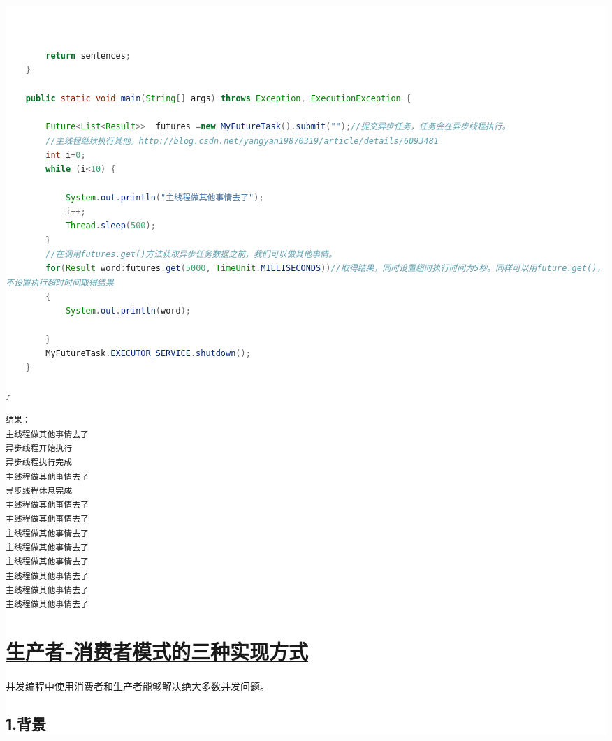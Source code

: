 ``` java 
    	
    	
    	
		return sentences;
	}
    
	public static void main(String[] args) throws Exception, ExecutionException {
		
		Future<List<Result>>  futures =new MyFutureTask().submit("");//提交异步任务，任务会在异步线程执行。
		//主线程继续执行其他。http://blog.csdn.net/yangyan19870319/article/details/6093481
		int i=0;
		while (i<10) {
			
			System.out.println("主线程做其他事情去了");
			i++;
			Thread.sleep(500);
		}	
		//在调用futures.get()方法获取异步任务数据之前，我们可以做其他事情。
		for(Result word:futures.get(5000, TimeUnit.MILLISECONDS))//取得结果，同时设置超时执行时间为5秒。同样可以用future.get()，不设置执行超时时间取得结果 
		{
			System.out.println(word);
			
		}
		MyFutureTask.EXECUTOR_SERVICE.shutdown();
	}

}
``` 


```java 
结果：
主线程做其他事情去了
异步线程开始执行
异步线程执行完成
主线程做其他事情去了
异步线程休息完成
主线程做其他事情去了
主线程做其他事情去了
主线程做其他事情去了
主线程做其他事情去了
主线程做其他事情去了
主线程做其他事情去了
主线程做其他事情去了
主线程做其他事情去了
```
#   [生产者-消费者模式的三种实现方式](http://www.cnblogs.com/fankongkong/p/7339848.html)
并发编程中使用消费者和生产者能够解决绝大多数并发问题。
##  1.背景
